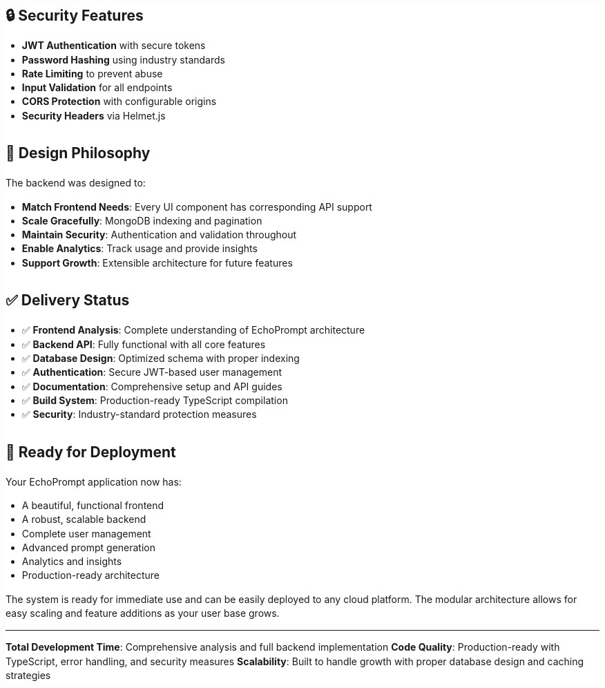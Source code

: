 ## 🔒 Security Features

- **JWT Authentication** with secure tokens
- **Password Hashing** using industry standards
- **Rate Limiting** to prevent abuse
- **Input Validation** for all endpoints
- **CORS Protection** with configurable origins
- **Security Headers** via Helmet.js

## 🎨 Design Philosophy

The backend was designed to:
- **Match Frontend Needs**: Every UI component has corresponding API support
- **Scale Gracefully**: MongoDB indexing and pagination
- **Maintain Security**: Authentication and validation throughout
- **Enable Analytics**: Track usage and provide insights
- **Support Growth**: Extensible architecture for future features

## ✅ Delivery Status

- ✅ **Frontend Analysis**: Complete understanding of EchoPrompt architecture
- ✅ **Backend API**: Fully functional with all core features
- ✅ **Database Design**: Optimized schema with proper indexing
- ✅ **Authentication**: Secure JWT-based user management
- ✅ **Documentation**: Comprehensive setup and API guides
- ✅ **Build System**: Production-ready TypeScript compilation
- ✅ **Security**: Industry-standard protection measures

## 🎉 Ready for Deployment

Your EchoPrompt application now has:
- A beautiful, functional frontend
- A robust, scalable backend
- Complete user management
- Advanced prompt generation
- Analytics and insights
- Production-ready architecture

The system is ready for immediate use and can be easily deployed to any cloud platform. The modular architecture allows for easy scaling and feature additions as your user base grows.

---

**Total Development Time**: Comprehensive analysis and full backend implementation
**Code Quality**: Production-ready with TypeScript, error handling, and security measures
**Scalability**: Built to handle growth with proper database design and caching strategies
